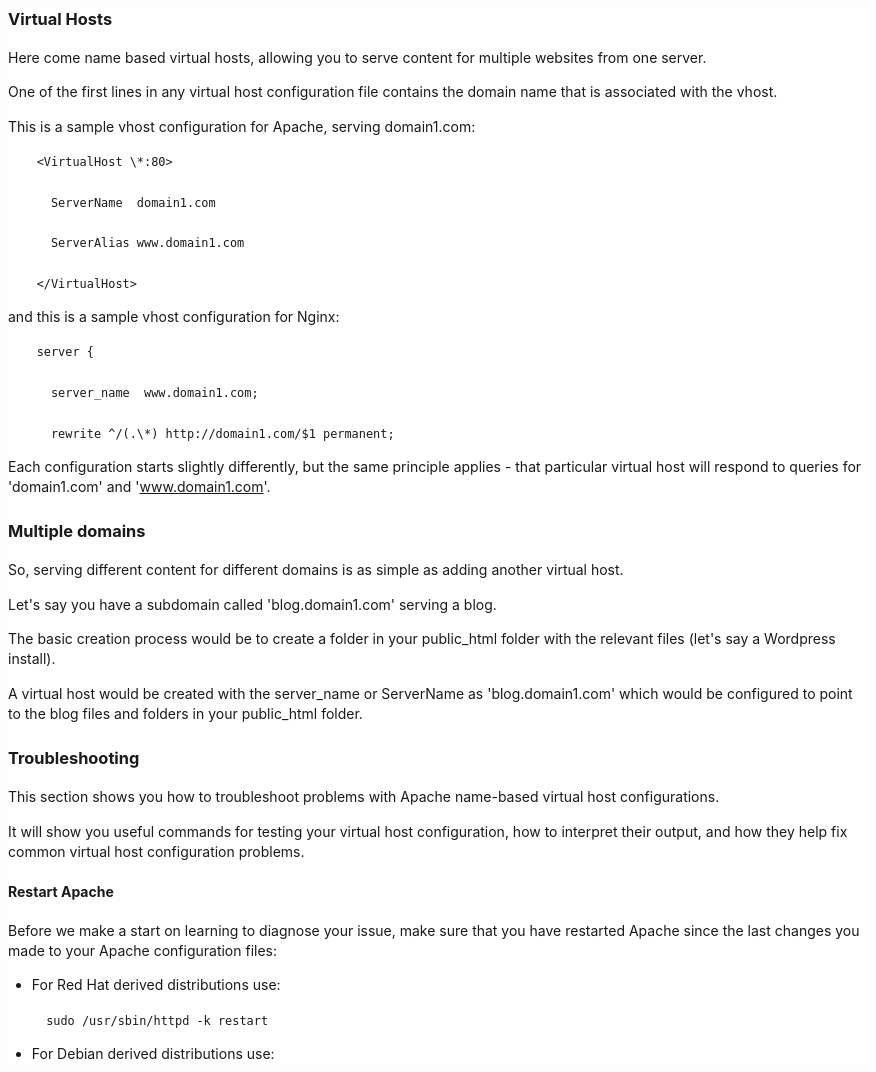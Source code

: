 ### Virtual Hosts

Here come name based virtual hosts, allowing you to serve content for multiple websites 
from one server.

One of the first lines in any virtual host configuration file contains the domain name that 
is associated with the vhost.

This is a sample vhost configuration for Apache, serving domain1.com:

        <VirtualHost \*:80>

          ServerName  domain1.com

          ServerAlias www.domain1.com

        </VirtualHost>

and this is a sample vhost configuration for Nginx:

        server {

          server_name  www.domain1.com;

          rewrite ^/(.\*) http://domain1.com/$1 permanent;

Each configuration starts slightly differently, but the same principle applies - that 
particular virtual host will respond to queries for 'domain1.com' and 'www.domain1.com'.

### Multiple domains

So, serving different content for different domains is as simple as adding another virtual host.

Let's say you have a subdomain called 'blog.domain1.com' serving a blog.

The basic creation process would be to create a folder in your public_html folder with the 
relevant files (let's say a Wordpress install).

A virtual host would be created with the server_name or ServerName as 'blog.domain1.com' 
which would be configured to point to the blog files and folders in your public_html folder.

### Troubleshooting

This section shows you how to troubleshoot problems with Apache name-based virtual host configurations.

It will show you useful commands for testing your virtual host configuration, how to interpret 
their output, and how they help fix common virtual host configuration problems.

#### Restart Apache

Before we make a start on learning to diagnose your issue, make sure that you have restarted 
Apache since the last changes you made to your Apache configuration files:

- For Red Hat derived distributions use:

        sudo /usr/sbin/httpd -k restart

- For Debian derived distributions use:

